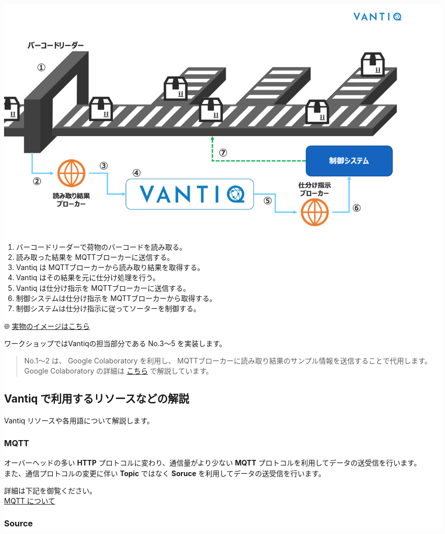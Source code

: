 <img src="./imgs/overview.png" width="800">

1. バーコードリーダーで荷物のバーコードを読み取る。
1. 読み取った結果を MQTTブローカーに送信する。
1. Vantiq は MQTTブローカーから読み取り結果を取得する。
1. Vantiq はその結果を元に仕分け処理を行う。
1. Vantiq は仕分け指示を MQTTブローカーに送信する。
1. 制御システムは仕分け指示を MQTTブローカーから取得する。
1. 制御システムは仕分け指示に従ってソーターを制御する。

:globe_with_meridians: [実物のイメージはこちら](https://www.youtube.com/watch?v=1LvaiA3N0E8&t=282s)

ワークショップではVantiqの担当部分である No.3〜5 を実装します。
> No.1〜2 は、 Google Colaboratory を利用し、 MQTTブローカーに読み取り結果のサンプル情報を送信することで代用します。  
> Google Colaboratory の詳細は [こちら](/vantiq-google-colab/docs/colab_basic_knowledge.md) で解説しています。

## Vantiq で利用するリソースなどの解説

Vantiq リソースや各用語について解説します。

### MQTT

オーバーヘッドの多い **HTTP** プロトコルに変わり、通信量がより少ない **MQTT** プロトコルを利用してデータの送受信を行います。  
また、通信プロトコルの変更に伴い **Topic** ではなく **Soruce** を利用してデータの送受信を行います。

詳細は下記を御覧ください。  
[MQTT について](./about_mqtt.pdf)

### Source
